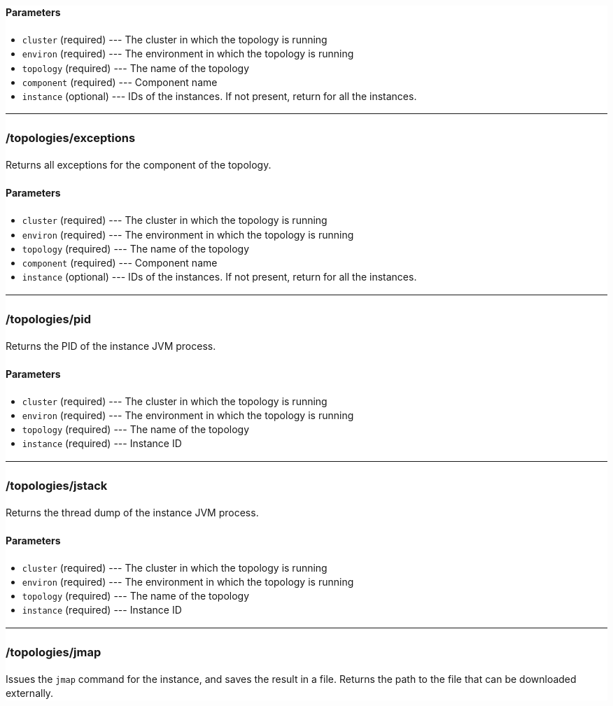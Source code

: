 #### Parameters

* `cluster` (required) --- The cluster in which the topology is running
* `environ` (required) --- The environment in which the topology is running
* `topology` (required) --- The name of the topology
* `component` (required) --- Component name
* `instance` (optional) --- IDs of the instances. If not present, return for all the instances.

---

### <a name="topologies_exceptions">/topologies/exceptions</a>

Returns all exceptions for the component of the topology.

#### Parameters

* `cluster` (required) --- The cluster in which the topology is running
* `environ` (required) --- The environment in which the topology is running
* `topology` (required) --- The name of the topology
* `component` (required) --- Component name
* `instance` (optional) --- IDs of the instances. If not present, return for all the instances.

---

### <a name="topologies_pid">/topologies/pid</a>

Returns the PID of the instance JVM process.

#### Parameters

* `cluster` (required) --- The cluster in which the topology is running
* `environ` (required) --- The environment in which the topology is running
* `topology` (required) --- The name of the topology
* `instance` (required) --- Instance ID

---

### <a name="topologies_jstack">/topologies/jstack</a>

Returns the thread dump of the instance JVM process.

#### Parameters

* `cluster` (required) --- The cluster in which the topology is running
* `environ` (required) --- The environment in which the topology is running
* `topology` (required) --- The name of the topology
* `instance` (required) --- Instance ID

---

### <a name="topologies_jmap">/topologies/jmap</a>

Issues the `jmap` command for the instance, and saves the result in a file.
Returns the path to the file that can be downloaded externally.
